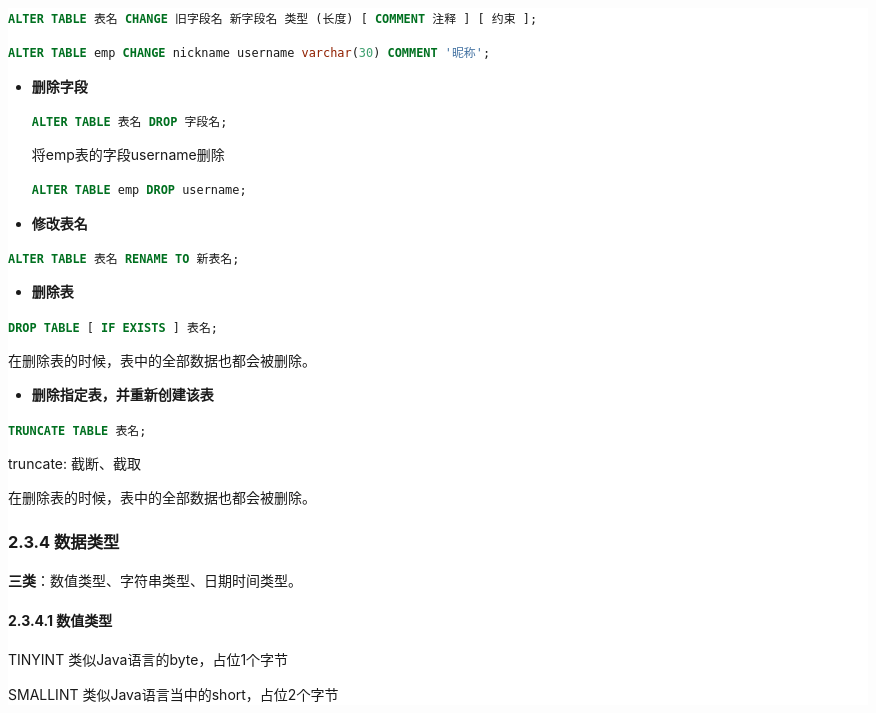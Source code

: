 ``` sql
ALTER TABLE 表名 CHANGE 旧字段名 新字段名 类型 (长度) [ COMMENT 注释 ] [ 约束 ];
```



```sql
ALTER TABLE emp CHANGE nickname username varchar(30) COMMENT '昵称';
```



*  **删除字段**

   ``` sql
   ALTER TABLE 表名 DROP 字段名;
   ```

   将emp表的字段username删除

   ```sql
   ALTER TABLE emp DROP username;
   ```



*  **修改表名**

```sql
ALTER TABLE 表名 RENAME TO 新表名;
```



*  **删除表**

```sql
DROP TABLE [ IF EXISTS ] 表名;
```

 在删除表的时候，表中的全部数据也都会被删除。



*  **删除指定表，并重新创建该表**

```sql
TRUNCATE TABLE 表名;
```

truncate: 截断、截取

 在删除表的时候，表中的全部数据也都会被删除。



### 2.3.4 数据类型

**三类**：数值类型、字符串类型、日期时间类型。



#### 2.3.4.1 数值类型

 TINYINT 类似Java语言的byte，占位1个字节

SMALLINT 类似Java语言当中的short，占位2个字节
